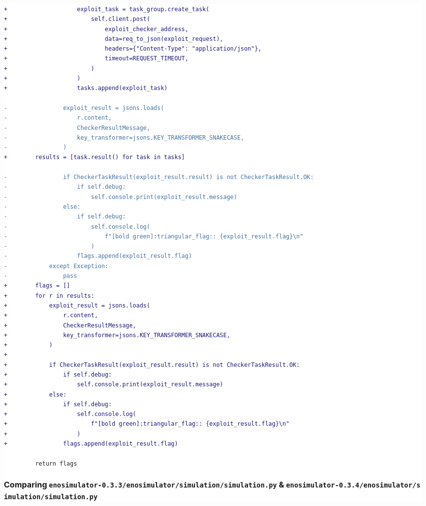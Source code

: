 ```diff
+                    exploit_task = task_group.create_task(
+                        self.client.post(
+                            exploit_checker_address,
+                            data=req_to_json(exploit_request),
+                            headers={"Content-Type": "application/json"},
+                            timeout=REQUEST_TIMEOUT,
+                        )
+                    )
+                    tasks.append(exploit_task)
 
-                exploit_result = jsons.loads(
-                    r.content,
-                    CheckerResultMessage,
-                    key_transformer=jsons.KEY_TRANSFORMER_SNAKECASE,
-                )
+        results = [task.result() for task in tasks]
 
-                if CheckerTaskResult(exploit_result.result) is not CheckerTaskResult.OK:
-                    if self.debug:
-                        self.console.print(exploit_result.message)
-                else:
-                    if self.debug:
-                        self.console.log(
-                            f"[bold green]:triangular_flag:: {exploit_result.flag}\n"
-                        )
-                    flags.append(exploit_result.flag)
-            except Exception:
-                pass
+        flags = []
+        for r in results:
+            exploit_result = jsons.loads(
+                r.content,
+                CheckerResultMessage,
+                key_transformer=jsons.KEY_TRANSFORMER_SNAKECASE,
+            )
+
+            if CheckerTaskResult(exploit_result.result) is not CheckerTaskResult.OK:
+                if self.debug:
+                    self.console.print(exploit_result.message)
+            else:
+                if self.debug:
+                    self.console.log(
+                        f"[bold green]:triangular_flag:: {exploit_result.flag}\n"
+                    )
+                flags.append(exploit_result.flag)
 
         return flags
```

### Comparing `enosimulator-0.3.3/enosimulator/simulation/simulation.py` & `enosimulator-0.3.4/enosimulator/simulation/simulation.py`
